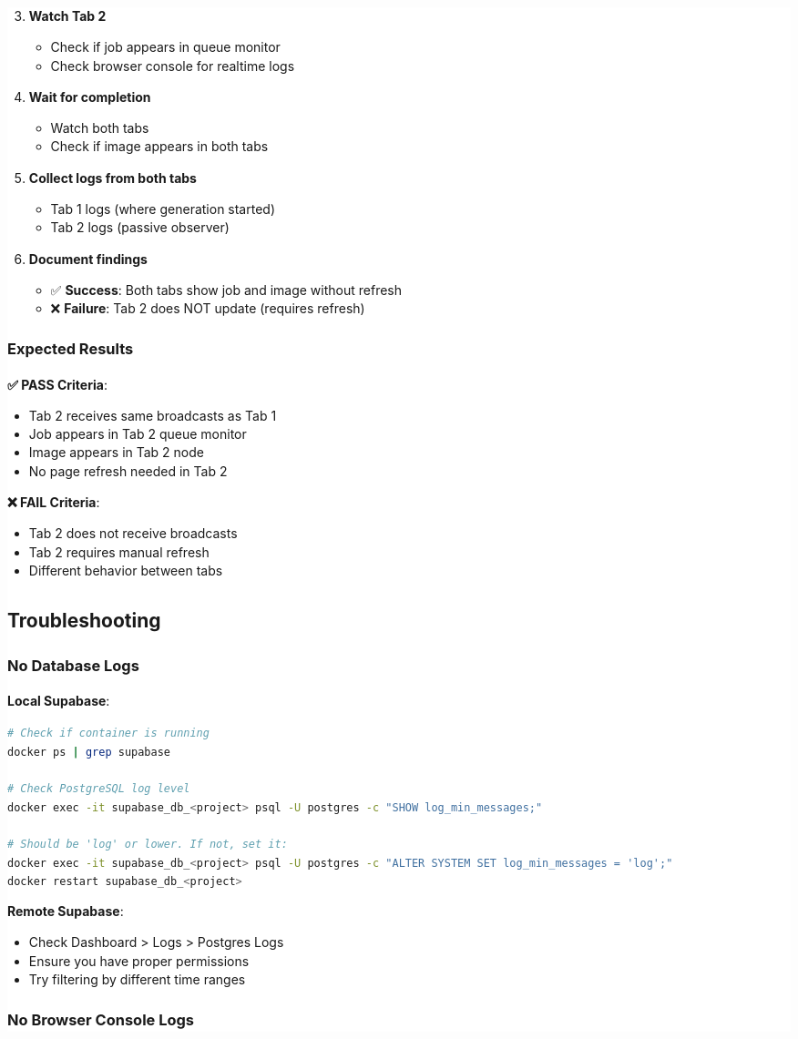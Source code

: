 3. **Watch Tab 2**
   - Check if job appears in queue monitor
   - Check browser console for realtime logs

4. **Wait for completion**
   - Watch both tabs
   - Check if image appears in both tabs

5. **Collect logs from both tabs**
   - Tab 1 logs (where generation started)
   - Tab 2 logs (passive observer)

6. **Document findings**
   - ✅ **Success**: Both tabs show job and image without refresh
   - ❌ **Failure**: Tab 2 does NOT update (requires refresh)

### Expected Results

**✅ PASS Criteria**:
- Tab 2 receives same broadcasts as Tab 1
- Job appears in Tab 2 queue monitor
- Image appears in Tab 2 node
- No page refresh needed in Tab 2

**❌ FAIL Criteria**:
- Tab 2 does not receive broadcasts
- Tab 2 requires manual refresh
- Different behavior between tabs

## Troubleshooting

### No Database Logs

**Local Supabase**:
```bash
# Check if container is running
docker ps | grep supabase

# Check PostgreSQL log level
docker exec -it supabase_db_<project> psql -U postgres -c "SHOW log_min_messages;"

# Should be 'log' or lower. If not, set it:
docker exec -it supabase_db_<project> psql -U postgres -c "ALTER SYSTEM SET log_min_messages = 'log';"
docker restart supabase_db_<project>
```

**Remote Supabase**:
- Check Dashboard > Logs > Postgres Logs
- Ensure you have proper permissions
- Try filtering by different time ranges

### No Browser Console Logs
